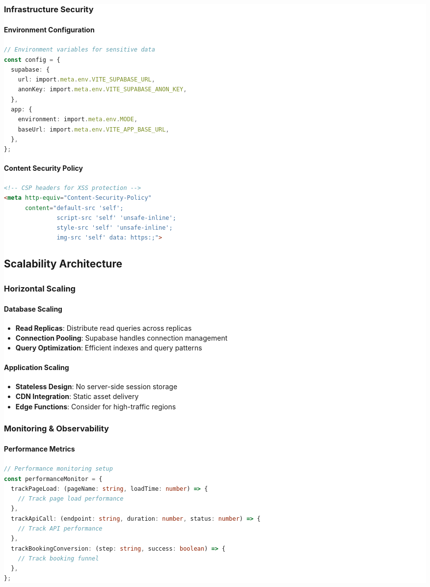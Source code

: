 ### Infrastructure Security

#### Environment Configuration
```typescript
// Environment variables for sensitive data
const config = {
  supabase: {
    url: import.meta.env.VITE_SUPABASE_URL,
    anonKey: import.meta.env.VITE_SUPABASE_ANON_KEY,
  },
  app: {
    environment: import.meta.env.MODE,
    baseUrl: import.meta.env.VITE_APP_BASE_URL,
  },
};
```

#### Content Security Policy
```html
<!-- CSP headers for XSS protection -->
<meta http-equiv="Content-Security-Policy" 
      content="default-src 'self'; 
               script-src 'self' 'unsafe-inline'; 
               style-src 'self' 'unsafe-inline';
               img-src 'self' data: https:;">
```

## Scalability Architecture

### Horizontal Scaling

#### Database Scaling
- **Read Replicas**: Distribute read queries across replicas
- **Connection Pooling**: Supabase handles connection management
- **Query Optimization**: Efficient indexes and query patterns

#### Application Scaling
- **Stateless Design**: No server-side session storage
- **CDN Integration**: Static asset delivery
- **Edge Functions**: Consider for high-traffic regions

### Monitoring & Observability

#### Performance Metrics
```typescript
// Performance monitoring setup
const performanceMonitor = {
  trackPageLoad: (pageName: string, loadTime: number) => {
    // Track page load performance
  },
  trackApiCall: (endpoint: string, duration: number, status: number) => {
    // Track API performance
  },
  trackBookingConversion: (step: string, success: boolean) => {
    // Track booking funnel
  },
};
```
